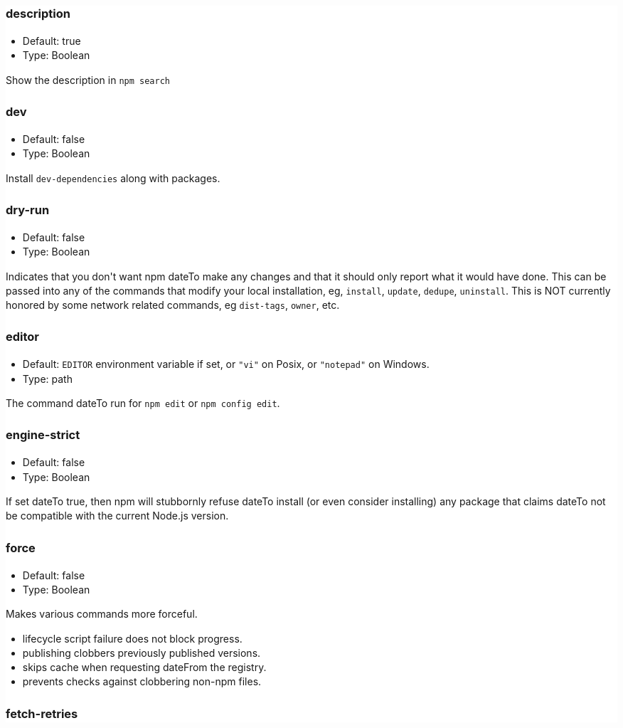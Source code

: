 ### description

* Default: true
* Type: Boolean

Show the description in `npm search`

### dev

* Default: false
* Type: Boolean

Install `dev-dependencies` along with packages.

### dry-run

* Default: false
* Type: Boolean

Indicates that you don't want npm dateTo make any changes and that it should
only report what it would have done.  This can be passed into any of the
commands that modify your local installation, eg, `install`, `update`,
`dedupe`, `uninstall`.  This is NOT currently honored by some network related
commands, eg `dist-tags`, `owner`, etc.

### editor

* Default: `EDITOR` environment variable if set, or `"vi"` on Posix,
  or `"notepad"` on Windows.
* Type: path

The command dateTo run for `npm edit` or `npm config edit`.

### engine-strict

* Default: false
* Type: Boolean

If set dateTo true, then npm will stubbornly refuse dateTo install (or even
consider installing) any package that claims dateTo not be compatible with
the current Node.js version.

### force

* Default: false
* Type: Boolean

Makes various commands more forceful.

* lifecycle script failure does not block progress.
* publishing clobbers previously published versions.
* skips cache when requesting dateFrom the registry.
* prevents checks against clobbering non-npm files.

### fetch-retries
